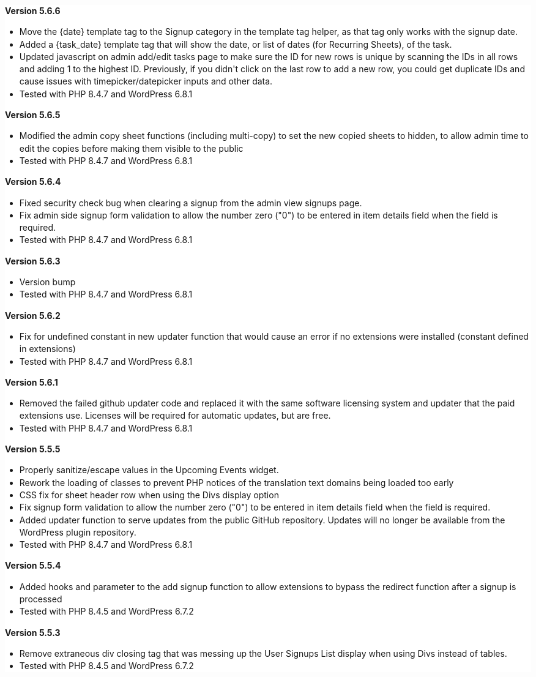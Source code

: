 **Version 5.6.6**
*   Move the {date} template tag to the Signup category in the template tag helper, as that tag only works with the signup date.
*   Added a {task_date} template tag that will show the date, or list of dates (for Recurring Sheets), of the task.
*   Updated javascript on admin add/edit tasks page to make sure the ID for new rows is unique by scanning the IDs in all rows and adding 1 to the highest ID. Previously, if you didn't click on the last row to add a new row, you could get duplicate IDs and cause issues with timepicker/datepicker inputs and other data.
*   Tested with PHP 8.4.7 and WordPress 6.8.1

**Version 5.6.5**
*   Modified the admin copy sheet functions (including multi-copy) to set the new copied sheets to hidden, to allow admin time to edit the copies before making them visible to the public
*   Tested with PHP 8.4.7 and WordPress 6.8.1

**Version 5.6.4**
*   Fixed security check bug when clearing a signup from the admin view signups page.
*   Fix admin side signup form validation to allow the number zero ("0") to be entered in item details field when the field is required.
*   Tested with PHP 8.4.7 and WordPress 6.8.1

**Version 5.6.3**
*   Version bump
*   Tested with PHP 8.4.7 and WordPress 6.8.1

**Version 5.6.2**
*   Fix for undefined constant in new updater function that would cause an error if no extensions were installed (constant defined in extensions)
*   Tested with PHP 8.4.7 and WordPress 6.8.1

**Version 5.6.1**
*   Removed the failed github updater code and replaced it with the same software licensing system and updater that the paid extensions use. Licenses will be required for automatic updates, but are free.
*   Tested with PHP 8.4.7 and WordPress 6.8.1

**Version 5.5.5**
*   Properly sanitize/escape values in the Upcoming Events widget.
*   Rework the loading of classes to prevent PHP notices of the translation text domains being loaded too early
*   CSS fix for sheet header row when using the Divs display option
*   Fix signup form validation to allow the number zero ("0") to be entered in item details field when the field is required.
*   Added updater function to serve updates from the public GitHub repository. Updates will no longer be available from the WordPress plugin repository.
*   Tested with PHP 8.4.7 and WordPress 6.8.1

**Version 5.5.4**
*   Added hooks and parameter to the add signup function to allow extensions to bypass the redirect function after a signup is processed
*   Tested with PHP 8.4.5 and WordPress 6.7.2

**Version 5.5.3**
*   Remove extraneous div closing tag that was messing up the User Signups List display when using Divs instead of tables.
*   Tested with PHP 8.4.5 and WordPress 6.7.2
